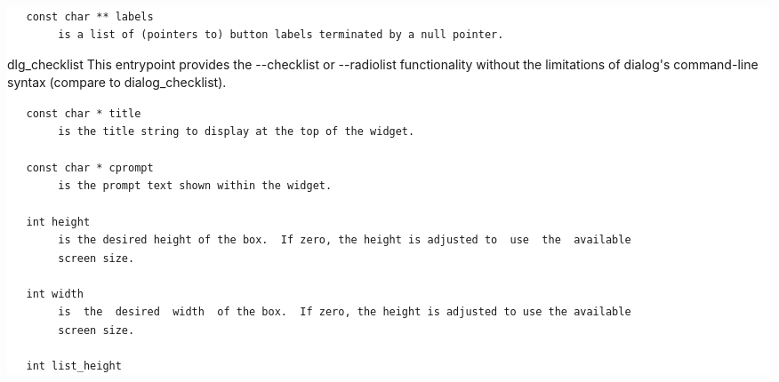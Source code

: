        const char ** labels
            is a list of (pointers to) button labels terminated by a null pointer.

   dlg_checklist
       This  entrypoint  provides the --checklist or --radiolist functionality without the limitations
       of dialog's command-line syntax (compare to dialog_checklist).

       const char * title
            is the title string to display at the top of the widget.

       const char * cprompt
            is the prompt text shown within the widget.

       int height
            is the desired height of the box.  If zero, the height is adjusted to  use  the  available
            screen size.

       int width
            is  the  desired  width  of the box.  If zero, the height is adjusted to use the available
            screen size.

       int list_height

